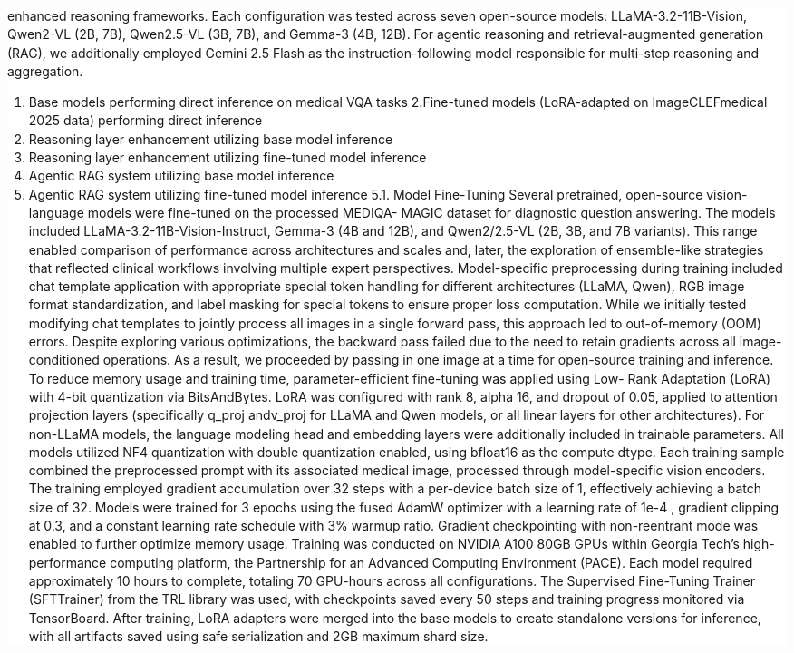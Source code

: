 enhanced reasoning frameworks. Each configuration was tested across seven open-source models:
LLaMA-3.2-11B-Vision, Qwen2-VL (2B, 7B), Qwen2.5-VL (3B, 7B), and Gemma-3 (4B, 12B). For agentic
reasoning and retrieval-augmented generation (RAG), we additionally employed Gemini 2.5 Flash as
the instruction-following model responsible for multi-step reasoning and aggregation.
1. Base models performing direct inference on medical VQA tasks
2.Fine-tuned models (LoRA-adapted on ImageCLEFmedical 2025 data) performing direct inference
3. Reasoning layer enhancement utilizing base model inference
4. Reasoning layer enhancement utilizing fine-tuned model inference
5. Agentic RAG system utilizing base model inference
6. Agentic RAG system utilizing fine-tuned model inference
5.1. Model Fine-Tuning
Several pretrained, open-source vision-language models were fine-tuned on the processed MEDIQA-
MAGIC dataset for diagnostic question answering. The models included LLaMA-3.2-11B-Vision-Instruct,
Gemma-3 (4B and 12B), and Qwen2/2.5-VL (2B, 3B, and 7B variants). This range enabled comparison of
performance across architectures and scales and, later, the exploration of ensemble-like strategies that
reflected clinical workflows involving multiple expert perspectives.
Model-specific preprocessing during training included chat template application with appropriate
special token handling for different architectures (LLaMA, Qwen), RGB image format standardization,
and label masking for special tokens to ensure proper loss computation. While we initially tested
modifying chat templates to jointly process all images in a single forward pass, this approach led to
out-of-memory (OOM) errors. Despite exploring various optimizations, the backward pass failed due
to the need to retain gradients across all image-conditioned operations. As a result, we proceeded by
passing in one image at a time for open-source training and inference.
To reduce memory usage and training time, parameter-efficient fine-tuning was applied using Low-
Rank Adaptation (LoRA) with 4-bit quantization via BitsAndBytes. LoRA was configured with rank 8,
alpha 16, and dropout of 0.05, applied to attention projection layers (specifically q_proj andv_proj
for LLaMA and Qwen models, or all linear layers for other architectures). For non-LLaMA models, the
language modeling head and embedding layers were additionally included in trainable parameters. All
models utilized NF4 quantization with double quantization enabled, using bfloat16 as the compute
dtype.
Each training sample combined the preprocessed prompt with its associated medical image, processed
through model-specific vision encoders. The training employed gradient accumulation over 32 steps
with a per-device batch size of 1, effectively achieving a batch size of 32. Models were trained for 3
epochs using the fused AdamW optimizer with a learning rate of 1e-4 , gradient clipping at 0.3, and a
constant learning rate schedule with 3% warmup ratio. Gradient checkpointing with non-reentrant
mode was enabled to further optimize memory usage.
Training was conducted on NVIDIA A100 80GB GPUs within Georgia Tech’s high-performance
computing platform, the Partnership for an Advanced Computing Environment (PACE). Each model
required approximately 10 hours to complete, totaling 70 GPU-hours across all configurations. The
Supervised Fine-Tuning Trainer (SFTTrainer) from the TRL library was used, with checkpoints saved
every 50 steps and training progress monitored via TensorBoard. After training, LoRA adapters were
merged into the base models to create standalone versions for inference, with all artifacts saved using
safe serialization and 2GB maximum shard size.
